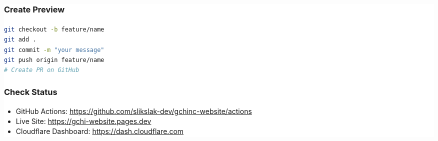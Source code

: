 ### Create Preview
```bash
git checkout -b feature/name
git add .
git commit -m "your message"
git push origin feature/name
# Create PR on GitHub
```

### Check Status
- GitHub Actions: https://github.com/slikslak-dev/gchinc-website/actions
- Live Site: https://gchi-website.pages.dev
- Cloudflare Dashboard: https://dash.cloudflare.com
